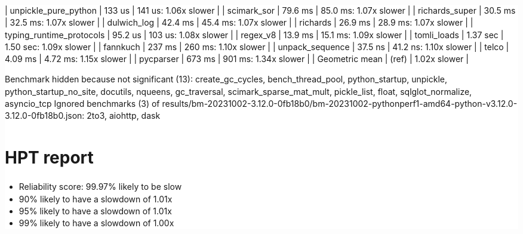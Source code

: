 | unpickle_pure_python     | 133 us                                                      | 141 us: 1.06x slower                                                       |
| scimark_sor              | 79.6 ms                                                     | 85.0 ms: 1.07x slower                                                      |
| richards_super           | 30.5 ms                                                     | 32.5 ms: 1.07x slower                                                      |
| dulwich_log              | 42.4 ms                                                     | 45.4 ms: 1.07x slower                                                      |
| richards                 | 26.9 ms                                                     | 28.9 ms: 1.07x slower                                                      |
| typing_runtime_protocols | 95.2 us                                                     | 103 us: 1.08x slower                                                       |
| regex_v8                 | 13.9 ms                                                     | 15.1 ms: 1.09x slower                                                      |
| tomli_loads              | 1.37 sec                                                    | 1.50 sec: 1.09x slower                                                     |
| fannkuch                 | 237 ms                                                      | 260 ms: 1.10x slower                                                       |
| unpack_sequence          | 37.5 ns                                                     | 41.2 ns: 1.10x slower                                                      |
| telco                    | 4.09 ms                                                     | 4.72 ms: 1.15x slower                                                      |
| pycparser                | 673 ms                                                      | 901 ms: 1.34x slower                                                       |
| Geometric mean           | (ref)                                                       | 1.02x slower                                                               |

Benchmark hidden because not significant (13): create_gc_cycles, bench_thread_pool, python_startup, unpickle, python_startup_no_site, docutils, nqueens, gc_traversal, scimark_sparse_mat_mult, pickle_list, float, sqlglot_normalize, asyncio_tcp
Ignored benchmarks (3) of results/bm-20231002-3.12.0-0fb18b0/bm-20231002-pythonperf1-amd64-python-v3.12.0-3.12.0-0fb18b0.json: 2to3, aiohttp, dask


# HPT report

- Reliability score: 99.97% likely to be slow
- 90% likely to have a slowdown of 1.01x
- 95% likely to have a slowdown of 1.01x
- 99% likely to have a slowdown of 1.00x
